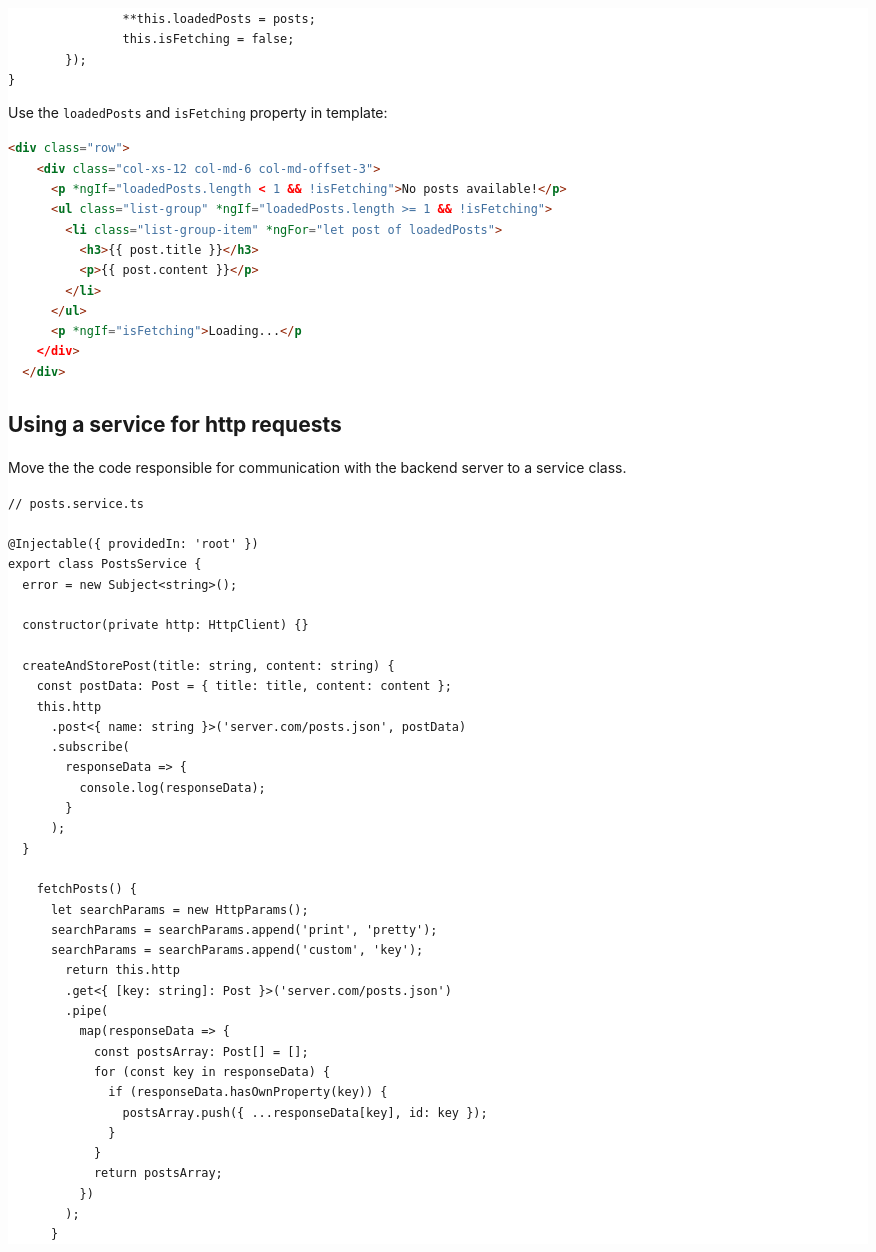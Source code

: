 ```tsx
				**this.loadedPosts = posts;
				this.isFetching = false;
		});
}
```

Use the `loadedPosts` and `isFetching` property in template:

```html
<div class="row">
    <div class="col-xs-12 col-md-6 col-md-offset-3">
      <p *ngIf="loadedPosts.length < 1 && !isFetching">No posts available!</p>
      <ul class="list-group" *ngIf="loadedPosts.length >= 1 && !isFetching">
        <li class="list-group-item" *ngFor="let post of loadedPosts">
          <h3>{{ post.title }}</h3>
          <p>{{ post.content }}</p>
        </li>
      </ul>
      <p *ngIf="isFetching">Loading...</p
    </div>
  </div>
```

## Using a service for http requests

Move the the code responsible for communication with the backend server to a service class.

```tsx
// posts.service.ts

@Injectable({ providedIn: 'root' })
export class PostsService {
  error = new Subject<string>();

  constructor(private http: HttpClient) {}

  createAndStorePost(title: string, content: string) {
    const postData: Post = { title: title, content: content };
    this.http
      .post<{ name: string }>('server.com/posts.json', postData)
      .subscribe(
        responseData => {
          console.log(responseData);
        }
      );
  }

	fetchPosts() {
	  let searchParams = new HttpParams();
	  searchParams = searchParams.append('print', 'pretty');
	  searchParams = searchParams.append('custom', 'key');
	    return this.http
	    .get<{ [key: string]: Post }>('server.com/posts.json')
	    .pipe(
	      map(responseData => {
	        const postsArray: Post[] = [];
	        for (const key in responseData) {
	          if (responseData.hasOwnProperty(key)) {
	            postsArray.push({ ...responseData[key], id: key });
	          }
	        }
	        return postsArray;
	      })
	    );
	  }
```